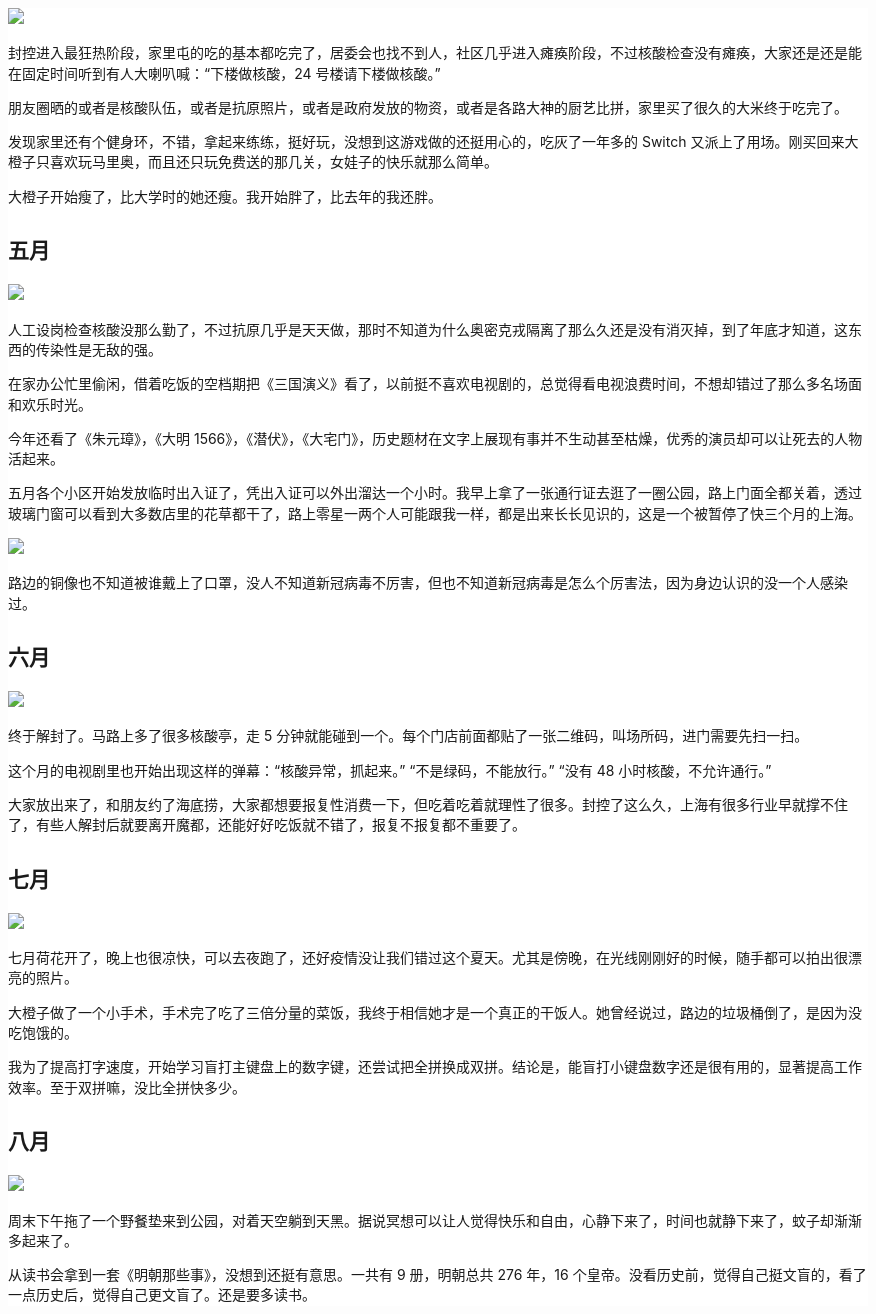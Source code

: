 ![](https://image.tobyqin.cn/202212281729408.png)

封控进入最狂热阶段，家里屯的吃的基本都吃完了，居委会也找不到人，社区几乎进入瘫痪阶段，不过核酸检查没有瘫痪，大家还是还是能在固定时间听到有人大喇叭喊：“下楼做核酸，24 号楼请下楼做核酸。”

朋友圈晒的或者是核酸队伍，或者是抗原照片，或者是政府发放的物资，或者是各路大神的厨艺比拼，家里买了很久的大米终于吃完了。

发现家里还有个健身环，不错，拿起来练练，挺好玩，没想到这游戏做的还挺用心的，吃灰了一年多的 Switch 又派上了用场。刚买回来大橙子只喜欢玩马里奥，而且还只玩免费送的那几关，女娃子的快乐就那么简单。

大橙子开始瘦了，比大学时的她还瘦。我开始胖了，比去年的我还胖。

## 五月

![](https://image.tobyqin.cn/202212281741038.png)

人工设岗检查核酸没那么勤了，不过抗原几乎是天天做，那时不知道为什么奥密克戎隔离了那么久还是没有消灭掉，到了年底才知道，这东西的传染性是无敌的强。

在家办公忙里偷闲，借着吃饭的空档期把《三国演义》看了，以前挺不喜欢电视剧的，总觉得看电视浪费时间，不想却错过了那么多名场面和欢乐时光。

今年还看了《朱元璋》，《大明 1566》，《潜伏》，《大宅门》，历史题材在文字上展现有事并不生动甚至枯燥，优秀的演员却可以让死去的人物活起来。

五月各个小区开始发放临时出入证了，凭出入证可以外出溜达一个小时。我早上拿了一张通行证去逛了一圈公园，路上门面全都关着，透过玻璃门窗可以看到大多数店里的花草都干了，路上零星一两个人可能跟我一样，都是出来长长见识的，这是一个被暂停了快三个月的上海。

![](https://image.tobyqin.cn/202212281755228.png)

路边的铜像也不知道被谁戴上了口罩，没人不知道新冠病毒不厉害，但也不知道新冠病毒是怎么个厉害法，因为身边认识的没一个人感染过。

## 六月

![](https://image.tobyqin.cn/202212281759141.png)

终于解封了。马路上多了很多核酸亭，走 5 分钟就能碰到一个。每个门店前面都贴了一张二维码，叫场所码，进门需要先扫一扫。

这个月的电视剧里也开始出现这样的弹幕：“核酸异常，抓起来。” “不是绿码，不能放行。” “没有 48 小时核酸，不允许通行。”

大家放出来了，和朋友约了海底捞，大家都想要报复性消费一下，但吃着吃着就理性了很多。封控了这么久，上海有很多行业早就撑不住了，有些人解封后就要离开魔都，还能好好吃饭就不错了，报复不报复都不重要了。

## 七月

![](https://image.tobyqin.cn/202212281827575.png)

七月荷花开了，晚上也很凉快，可以去夜跑了，还好疫情没让我们错过这个夏天。尤其是傍晚，在光线刚刚好的时候，随手都可以拍出很漂亮的照片。

大橙子做了一个小手术，手术完了吃了三倍分量的菜饭，我终于相信她才是一个真正的干饭人。她曾经说过，路边的垃圾桶倒了，是因为没吃饱饿的。

我为了提高打字速度，开始学习盲打主键盘上的数字键，还尝试把全拼换成双拼。结论是，能盲打小键盘数字还是很有用的，显著提高工作效率。至于双拼嘛，没比全拼快多少。

## 八月

![](https://image.tobyqin.cn/202212282231428.png)

周末下午拖了一个野餐垫来到公园，对着天空躺到天黑。据说冥想可以让人觉得快乐和自由，心静下来了，时间也就静下来了，蚊子却渐渐多起来了。

从读书会拿到一套《明朝那些事》，没想到还挺有意思。一共有 9 册，明朝总共 276 年，16 个皇帝。没看历史前，觉得自己挺文盲的，看了一点历史后，觉得自己更文盲了。还是要多读书。
